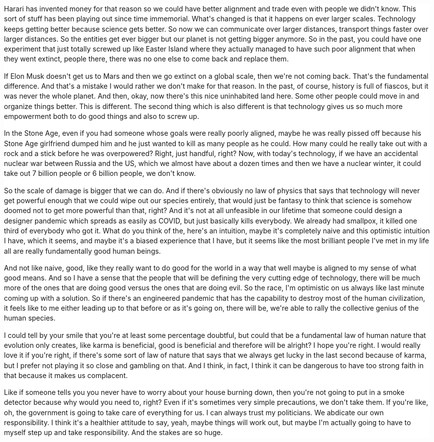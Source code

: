 Harari has invented money for that reason so we could have better alignment and trade even with people we didn't know. This sort of stuff has been playing out since time immemorial. What's changed is that it happens on ever larger scales. Technology keeps getting better because science gets better. So now we can communicate over larger distances, transport things faster over larger distances. So the entities get ever bigger but our planet is not getting bigger anymore. So in the past, you could have one experiment that just totally screwed up like Easter Island where they actually managed to have such poor alignment that when they went extinct, people there, there was no one else to come back and replace them.

If Elon Musk doesn't get us to Mars and then we go extinct on a global scale, then we're not coming back. That's the fundamental difference. And that's a mistake I would rather we don't make for that reason. In the past, of course, history is full of fiascos, but it was never the whole planet. And then, okay, now there's this nice uninhabited land here. Some other people could move in and organize things better. This is different. The second thing which is also different is that technology gives us so much more empowerment both to do good things and also to screw up.

In the Stone Age, even if you had someone whose goals were really poorly aligned, maybe he was really pissed off because his Stone Age girlfriend dumped him and he just wanted to kill as many people as he could. How many could he really take out with a rock and a stick before he was overpowered? Right, just handful, right? Now, with today's technology, if we have an accidental nuclear war between Russia and the US, which we almost have about a dozen times and then we have a nuclear winter, it could take out 7 billion people or 6 billion people, we don't know.

So the scale of damage is bigger that we can do. And if there's obviously no law of physics that says that technology will never get powerful enough that we could wipe out our species entirely, that would just be fantasy to think that science is somehow doomed not to get more powerful than that, right? And it's not at all unfeasible in our lifetime that someone could design a designer pandemic which spreads as easily as COVID, but just basically kills everybody. We already had smallpox, it killed one third of everybody who got it. What do you think of the, here's an intuition, maybe it's completely naive and this optimistic intuition I have, which it seems, and maybe it's a biased experience that I have, but it seems like the most brilliant people I've met in my life all are really fundamentally good human beings.

And not like naive, good, like they really want to do good for the world in a way that well maybe is aligned to my sense of what good means. And so I have a sense that the people that will be defining the very cutting edge of technology, there will be much more of the ones that are doing good versus the ones that are doing evil. So the race, I'm optimistic on us always like last minute coming up with a solution. So if there's an engineered pandemic that has the capability to destroy most of the human civilization, it feels like to me either leading up to that before or as it's going on, there will be, we're able to rally the collective genius of the human species.

I could tell by your smile that you're at least some percentage doubtful, but could that be a fundamental law of human nature that evolution only creates, like karma is beneficial, good is beneficial and therefore will be alright? I hope you're right. I would really love it if you're right, if there's some sort of law of nature that says that we always get lucky in the last second because of karma, but I prefer not playing it so close and gambling on that. And I think, in fact, I think it can be dangerous to have too strong faith in that because it makes us complacent.

Like if someone tells you you never have to worry about your house burning down, then you're not going to put in a smoke detector because why would you need to, right? Even if it's sometimes very simple precautions, we don't take them. If you're like, oh, the government is going to take care of everything for us. I can always trust my politicians. We abdicate our own responsibility. I think it's a healthier attitude to say, yeah, maybe things will work out, but maybe I'm actually going to have to myself step up and take responsibility. And the stakes are so huge.
